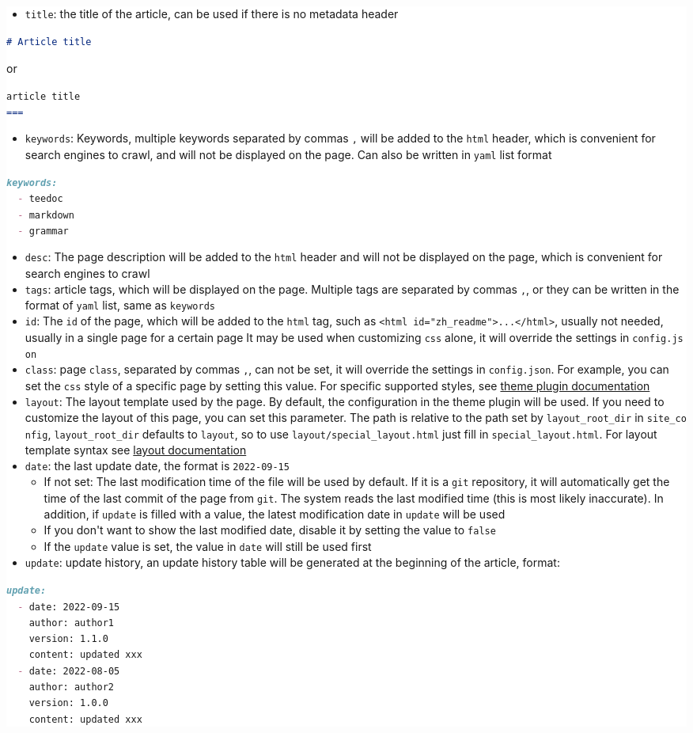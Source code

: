 * `title`: the title of the article, can be used if there is no metadata header
```markdown
# Article title
```
or
```markdown
article title
===
```

* `keywords`: Keywords, multiple keywords separated by commas `,` will be added to the `html` header, which is convenient for search engines to crawl, and will not be displayed on the page. Can also be written in `yaml` list format
```markdown
keywords:
  - teedoc
  - markdown
  - grammar
```
* `desc`: The page description will be added to the `html` header and will not be displayed on the page, which is convenient for search engines to crawl
* `tags`: article tags, which will be displayed on the page. Multiple tags are separated by commas `,`, or they can be written in the format of `yaml` list, same as `keywords`
* `id`: The `id` of the page, which will be added to the `html` tag, such as `<html id="zh_readme">...</html>`, usually not needed, usually in a single page for a certain page It may be used when customizing `css` alone, it will override the settings in `config.json`
* `class`: page `class`, separated by commas `,`, can not be set, it will override the settings in `config.json`. For example, you can set the `css` style of a specific page by setting this value. For specific supported styles, see [theme plugin documentation](../plugins/themes.md)
* `layout`: The layout template used by the page. By default, the configuration in the theme plugin will be used. If you need to customize the layout of this page, you can set this parameter. The path is relative to the path set by `layout_root_dir` in `site_config`, `layout_root_dir` defaults to `layout`, so to use `layout/special_layout.html` just fill in `special_layout.html`. For layout template syntax see [layout documentation](../usage/layout_template.md)
* `date`: the last update date, the format is `2022-09-15`
  * If not set: The last modification time of the file will be used by default. If it is a `git` repository, it will automatically get the time of the last commit of the page from `git`. The system reads the last modified time (this is most likely inaccurate). In addition, if `update` is filled with a value, the latest modification date in `update` will be used
  * If you don't want to show the last modified date, disable it by setting the value to `false`
  * If the `update` value is set, the value in `date` will still be used first
* `update`: update history, an update history table will be generated at the beginning of the article, format:
```markdown
update:
  - date: 2022-09-15
    author: author1
    version: 1.1.0
    content: updated xxx
  - date: 2022-08-05
    author: author2
    version: 1.0.0
    content: updated xxx
```
